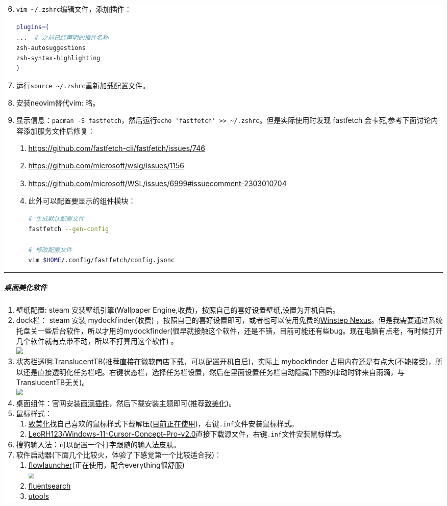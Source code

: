    6. `vim ~/.zshrc`编辑文件，添加插件：

      ```bash
      plugins=(
      ...  # 之前已经声明的插件名称
      zsh-autosuggestions
      zsh-syntax-highlighting
      )
      ```

   7. 运行`source ~/.zshrc`重新加载配置文件。

2. 安装neovim替代vim: 略。

3. 显示信息：`pacman -S fastfetch`，然后运行`echo 'fastfetch' >> ~/.zshrc`。但是实际使用时发现 fastfetch 会卡死,参考下面讨论内容添加服务文件后修复：

   1. https://github.com/fastfetch-cli/fastfetch/issues/746

   2. https://github.com/microsoft/wslg/issues/1156

   3. https://github.com/microsoft/WSL/issues/6999#issuecomment-2303010704

   4. 此外可以配置要显示的组件模块：

      ```bash
      # 生成默认配置文件
      fastfetch --gen-config
      
      # 修改配置文件
      vim $HOME/.config/fastfetch/config.jsonc
      ```

---



##### 桌面美化软件

1. 壁纸配置: steam 安装壁纸引擎(Wallpaper Engine,收费)，按照自己的喜好设置壁纸,设置为开机自启。
2. dock栏： steam 安装 mydockfinder(收费) ，按照自己的喜好设置即可，或者也可以使用免费的[Winstep Nexus](https://www.winstep.net/nexus.asp)。但是我需要通过系统托盘关一些后台软件，所以才用的mydockfinder(很早就接触这个软件，还是不错，目前可能还有些bug。现在电脑有点老，有时候打开几个软件就有点带不动，所以不打算用这个软件) 。<br><img src="https://raw.githubusercontent.com/dreamfishyx/pictures/main/pic/20241007220814.png" style="zoom: 80%;" />
3. 状态栏透明:[TranslucentTB](https://github.com/TranslucentTB/TranslucentTB)(推荐直接在微软商店下载，可以配置开机自启)，实际上 mybockfinder 占用内存还是有点大(不能接受)，所以还是直接透明化任务栏吧。右键状态栏，选择任务栏设置，然后在里面设置任务栏自动隐藏(下图的律动时钟来自雨滴，与TranslucentTB无关)。<br><img src="https://raw.githubusercontent.com/dreamfishyx/pictures/main/pic/20241008203835.png" style="zoom:80%;" />
4. 桌面组件：官网安装[雨滴插件](https://www.rainmeter.net/)，然后下载安装主题即可(推荐[致美化](https://zhutix.com/tag/rainmeter/))。
5. 鼠标样式：
   1. [致美化](https://zhutix.com/tag/cursors/)找自己喜欢的鼠标样式下载解压([目前正在使用](https://zhutix.com/ico/breeze-snow-hd-cus/))，右键`.inf`文件安装鼠标样式。
   2. [LeoRH123/Windows-11-Cursor-Concept-Pro-v2.0](https://github.com/LeoRH123/Windows-11-Cursor-Concept-Pro-v2.0?tab=readme-ov-file)直接下载源文件，右键`.inf`文件安装鼠标样式。
6. 搜狗输入法：可以配置一个打字跟随的输入法皮肤。
7. 软件启动器(下面几个比较火，体验了下感觉第一个比较适合我)：
   1. [flowlauncher](https://www.flowlauncher.com/)(正在使用，配合everything很舒服)<br><img src="https://raw.githubusercontent.com/dreamfishyx/pictures/main/pic/202410201948233.png" style="zoom:67%;" />
   2. [fluentsearch](https://fluentsearch.net/)
   3. [utools](https://u.tools/)
